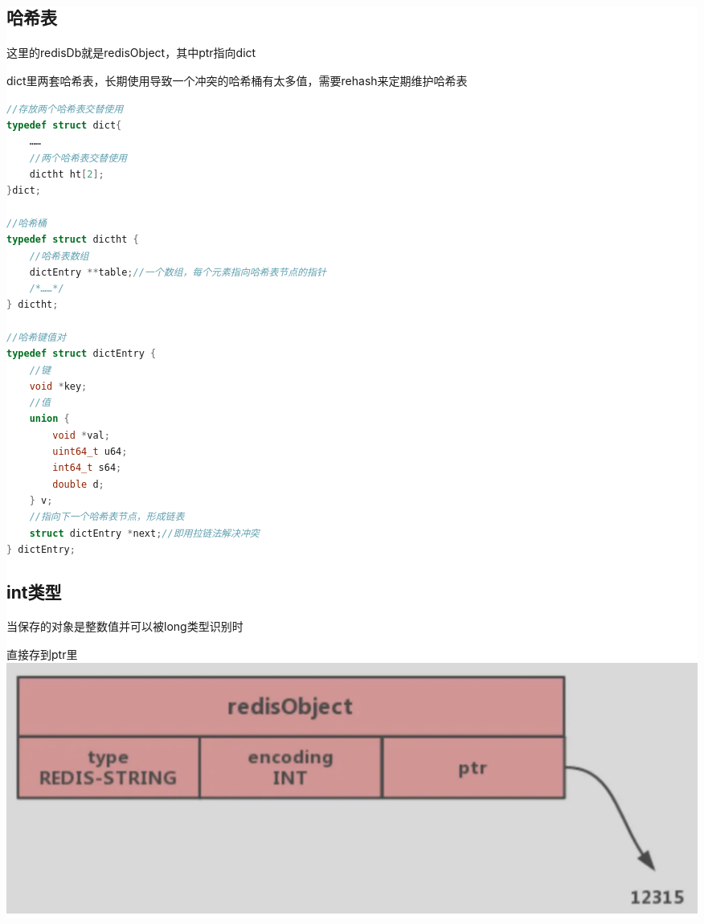 

## 哈希表

这里的redisDb就是redisObject，其中ptr指向dict

dict里两套哈希表，长期使用导致一个冲突的哈希桶有太多值，需要rehash来定期维护哈希表

```c
//存放两个哈希表交替使用
typedef struct dict{
    ……
   	//两个哈希表交替使用
    dictht ht[2];
}dict;

//哈希桶
typedef struct dictht {
    //哈希表数组
	dictEntry **table;//一个数组，每个元素指向哈希表节点的指针
    /*……*/
} dictht;

//哈希键值对
typedef struct dictEntry {
    //键
    void *key;
    //值
    union {
        void *val;
        uint64_t u64;
        int64_t s64;
        double d;
    } v;
    //指向下一个哈希表节点，形成链表
    struct dictEntry *next;//即用拉链法解决冲突
} dictEntry;
```

## int类型

当保存的对象是整数值并可以被long类型识别时

直接存到ptr里
![image-20240827164330168](./pic25.png)

